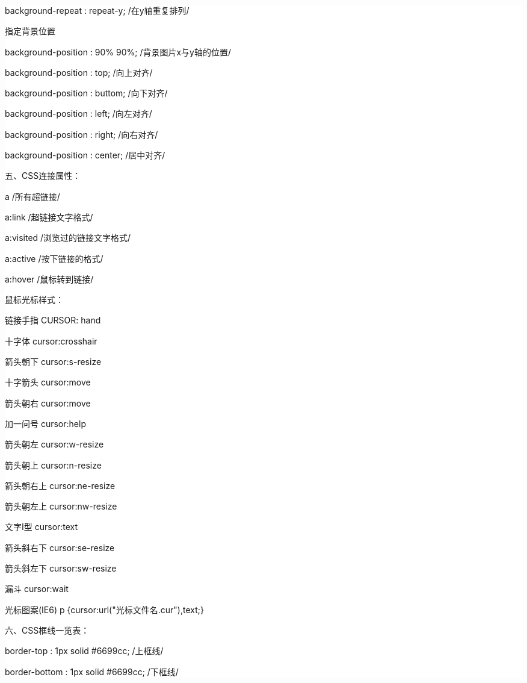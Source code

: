 background-repeat : repeat-y; /在y轴重复排列/

指定背景位置

background-position : 90% 90%; /背景图片x与y轴的位置/

background-position : top; /向上对齐/

background-position : buttom; /向下对齐/

background-position : left; /向左对齐/

background-position : right; /向右对齐/

background-position : center; /居中对齐/

五、CSS连接属性：

a /所有超链接/

a:link /超链接文字格式/

a:visited /浏览过的链接文字格式/

a:active /按下链接的格式/

a:hover /鼠标转到链接/

鼠标光标样式：

链接手指 CURSOR: hand

十字体 cursor:crosshair

箭头朝下 cursor:s-resize

十字箭头 cursor:move

箭头朝右 cursor:move

加一问号 cursor:help

箭头朝左 cursor:w-resize

箭头朝上 cursor:n-resize

箭头朝右上 cursor:ne-resize

箭头朝左上 cursor:nw-resize

文字I型 cursor:text

箭头斜右下 cursor:se-resize

箭头斜左下 cursor:sw-resize

漏斗 cursor:wait

光标图案(IE6) p {cursor:url("光标文件名.cur"),text;}

六、CSS框线一览表：

border-top : 1px solid #6699cc; /上框线/

border-bottom : 1px solid #6699cc; /下框线/
